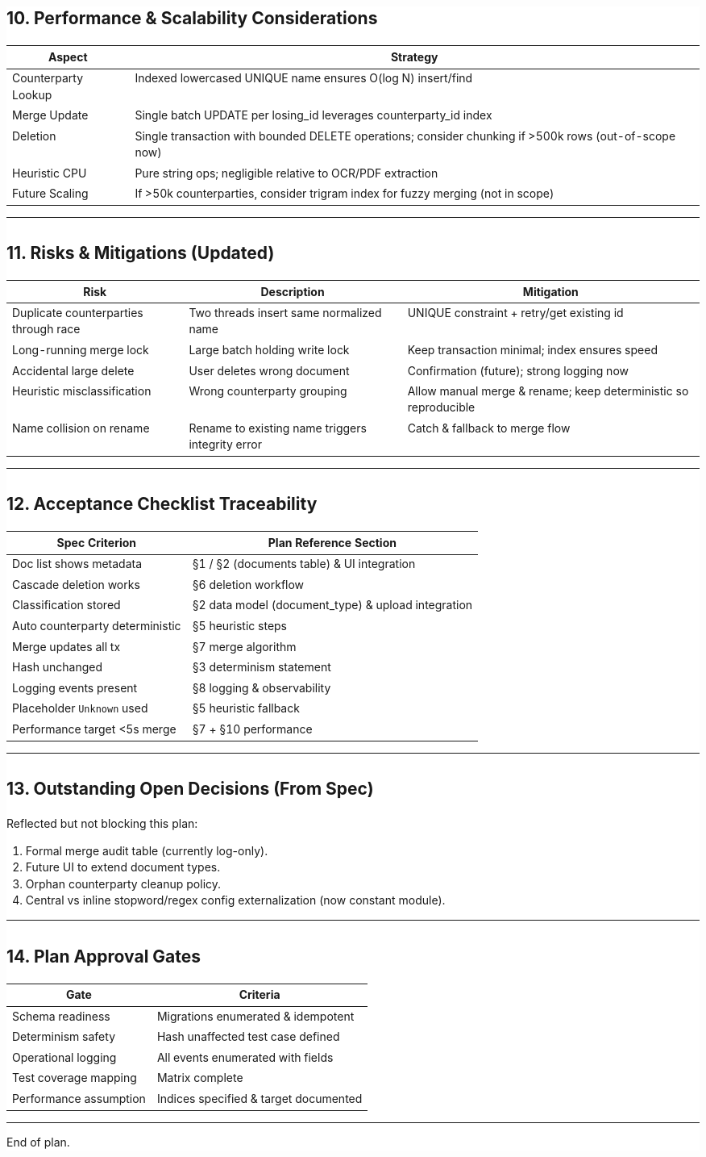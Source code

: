 ## 10. Performance & Scalability Considerations
Aspect | Strategy
-------|---------
Counterparty Lookup | Indexed lowercased UNIQUE name ensures O(log N) insert/find
Merge Update | Single batch UPDATE per losing_id leverages counterparty_id index
Deletion | Single transaction with bounded DELETE operations; consider chunking if >500k rows (out-of-scope now)
Heuristic CPU | Pure string ops; negligible relative to OCR/PDF extraction
Future Scaling | If >50k counterparties, consider trigram index for fuzzy merging (not in scope)

---
## 11. Risks & Mitigations (Updated)
Risk | Description | Mitigation
-----|-------------|-----------
Duplicate counterparties through race | Two threads insert same normalized name | UNIQUE constraint + retry/get existing id
Long-running merge lock | Large batch holding write lock | Keep transaction minimal; index ensures speed
Accidental large delete | User deletes wrong document | Confirmation (future); strong logging now
Heuristic misclassification | Wrong counterparty grouping | Allow manual merge & rename; keep deterministic so reproducible
Name collision on rename | Rename to existing name triggers integrity error | Catch & fallback to merge flow

---
## 12. Acceptance Checklist Traceability
Spec Criterion | Plan Reference Section
---------------|-----------------------
Doc list shows metadata | §1 / §2 (documents table) & UI integration
Cascade deletion works | §6 deletion workflow
Classification stored | §2 data model (document_type) & upload integration
Auto counterparty deterministic | §5 heuristic steps
Merge updates all tx | §7 merge algorithm
Hash unchanged | §3 determinism statement
Logging events present | §8 logging & observability
Placeholder `Unknown` used | §5 heuristic fallback
Performance target <5s merge | §7 + §10 performance

---
## 13. Outstanding Open Decisions (From Spec)
Reflected but not blocking this plan:
1. Formal merge audit table (currently log-only).
2. Future UI to extend document types.
3. Orphan counterparty cleanup policy.
4. Central vs inline stopword/regex config externalization (now constant module).

---
## 14. Plan Approval Gates
Gate | Criteria
-----|---------
Schema readiness | Migrations enumerated & idempotent
Determinism safety | Hash unaffected test case defined
Operational logging | All events enumerated with fields
Test coverage mapping | Matrix complete
Performance assumption | Indices specified & target documented

---
End of plan.
